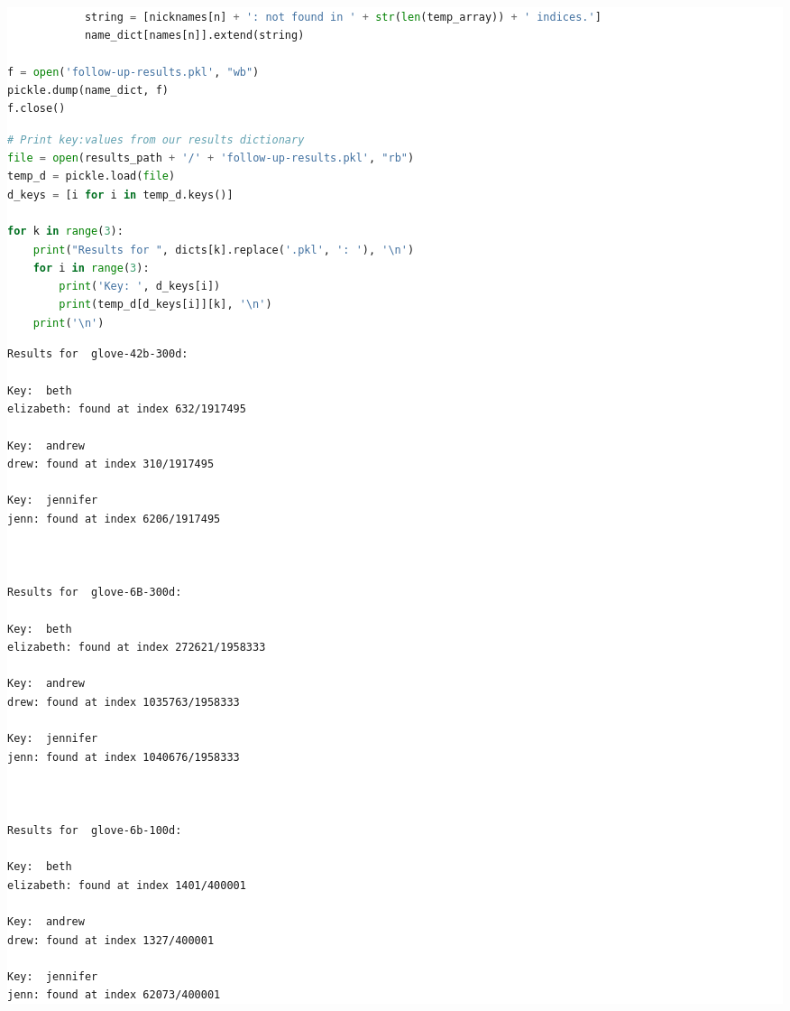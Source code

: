 ```python
            string = [nicknames[n] + ': not found in ' + str(len(temp_array)) + ' indices.']
            name_dict[names[n]].extend(string)

f = open('follow-up-results.pkl', "wb")
pickle.dump(name_dict, f)
f.close()
```


```python
# Print key:values from our results dictionary
file = open(results_path + '/' + 'follow-up-results.pkl', "rb")
temp_d = pickle.load(file)
d_keys = [i for i in temp_d.keys()]

for k in range(3):
    print("Results for ", dicts[k].replace('.pkl', ': '), '\n')
    for i in range(3):
        print('Key: ', d_keys[i])
        print(temp_d[d_keys[i]][k], '\n')
    print('\n')
```

    Results for  glove-42b-300d:  
    
    Key:  beth
    elizabeth: found at index 632/1917495 
    
    Key:  andrew
    drew: found at index 310/1917495 
    
    Key:  jennifer
    jenn: found at index 6206/1917495 
    
    
    
    Results for  glove-6B-300d:  
    
    Key:  beth
    elizabeth: found at index 272621/1958333 
    
    Key:  andrew
    drew: found at index 1035763/1958333 
    
    Key:  jennifer
    jenn: found at index 1040676/1958333 
    
    
    
    Results for  glove-6b-100d:  
    
    Key:  beth
    elizabeth: found at index 1401/400001 
    
    Key:  andrew
    drew: found at index 1327/400001 
    
    Key:  jennifer
    jenn: found at index 62073/400001 
    